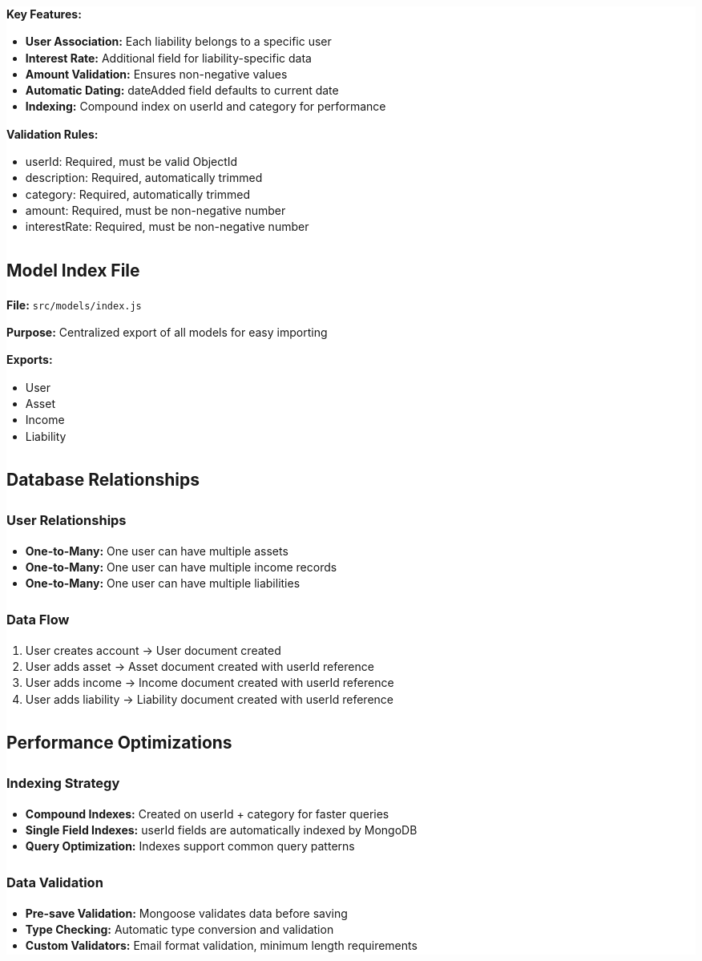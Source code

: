 **Key Features:**
- **User Association:** Each liability belongs to a specific user
- **Interest Rate:** Additional field for liability-specific data
- **Amount Validation:** Ensures non-negative values
- **Automatic Dating:** dateAdded field defaults to current date
- **Indexing:** Compound index on userId and category for performance

**Validation Rules:**
- userId: Required, must be valid ObjectId
- description: Required, automatically trimmed
- category: Required, automatically trimmed
- amount: Required, must be non-negative number
- interestRate: Required, must be non-negative number

## Model Index File

**File:** `src/models/index.js`

**Purpose:** Centralized export of all models for easy importing

**Exports:**
- User
- Asset
- Income
- Liability

## Database Relationships

### User Relationships
- **One-to-Many:** One user can have multiple assets
- **One-to-Many:** One user can have multiple income records
- **One-to-Many:** One user can have multiple liabilities

### Data Flow
1. User creates account → User document created
2. User adds asset → Asset document created with userId reference
3. User adds income → Income document created with userId reference
4. User adds liability → Liability document created with userId reference

## Performance Optimizations

### Indexing Strategy
- **Compound Indexes:** Created on userId + category for faster queries
- **Single Field Indexes:** userId fields are automatically indexed by MongoDB
- **Query Optimization:** Indexes support common query patterns

### Data Validation
- **Pre-save Validation:** Mongoose validates data before saving
- **Type Checking:** Automatic type conversion and validation
- **Custom Validators:** Email format validation, minimum length requirements
